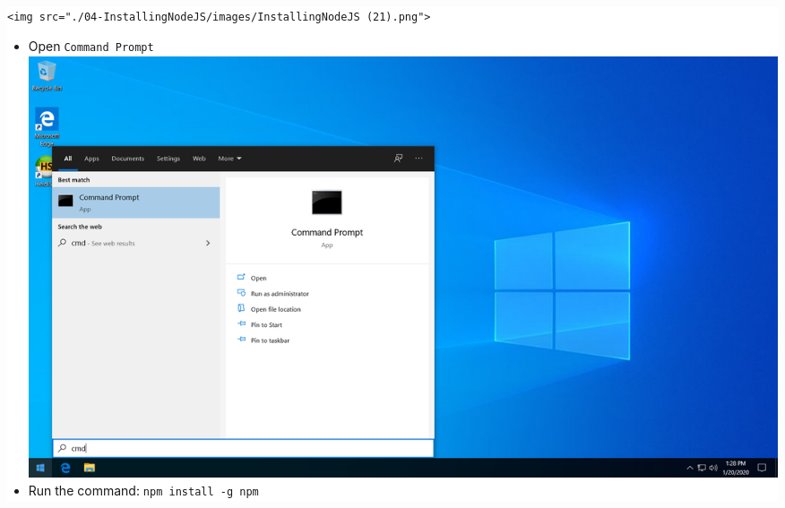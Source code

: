    <img src="./04-InstallingNodeJS/images/InstallingNodeJS (21).png">
  * Open `Command Prompt`
    <img src="./04-InstallingNodeJS/images/InstallingNodeJS (22).png">
  * Run the command: `npm install -g npm`